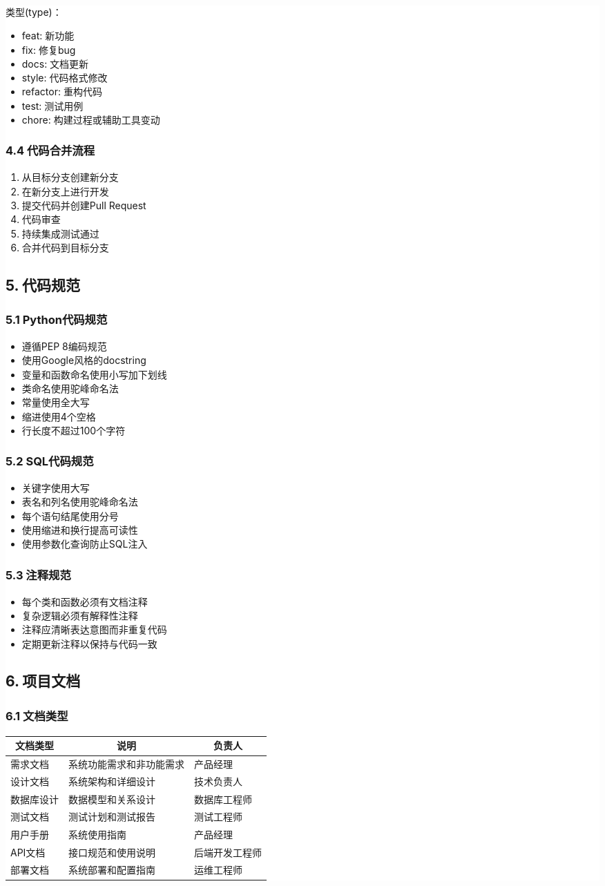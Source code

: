 类型(type)：
- feat: 新功能
- fix: 修复bug
- docs: 文档更新
- style: 代码格式修改
- refactor: 重构代码
- test: 测试用例
- chore: 构建过程或辅助工具变动

### 4.4 代码合并流程

1. 从目标分支创建新分支
2. 在新分支上进行开发
3. 提交代码并创建Pull Request
4. 代码审查
5. 持续集成测试通过
6. 合并代码到目标分支

## 5. 代码规范

### 5.1 Python代码规范

- 遵循PEP 8编码规范
- 使用Google风格的docstring
- 变量和函数命名使用小写加下划线
- 类命名使用驼峰命名法
- 常量使用全大写
- 缩进使用4个空格
- 行长度不超过100个字符

### 5.2 SQL代码规范

- 关键字使用大写
- 表名和列名使用驼峰命名法
- 每个语句结尾使用分号
- 使用缩进和换行提高可读性
- 使用参数化查询防止SQL注入

### 5.3 注释规范

- 每个类和函数必须有文档注释
- 复杂逻辑必须有解释性注释
- 注释应清晰表达意图而非重复代码
- 定期更新注释以保持与代码一致

## 6. 项目文档

### 6.1 文档类型

| 文档类型 | 说明 | 负责人 |
|---------|------|-------|
| 需求文档 | 系统功能需求和非功能需求 | 产品经理 |
| 设计文档 | 系统架构和详细设计 | 技术负责人 |
| 数据库设计 | 数据模型和关系设计 | 数据库工程师 |
| 测试文档 | 测试计划和测试报告 | 测试工程师 |
| 用户手册 | 系统使用指南 | 产品经理 |
| API文档 | 接口规范和使用说明 | 后端开发工程师 |
| 部署文档 | 系统部署和配置指南 | 运维工程师 |
